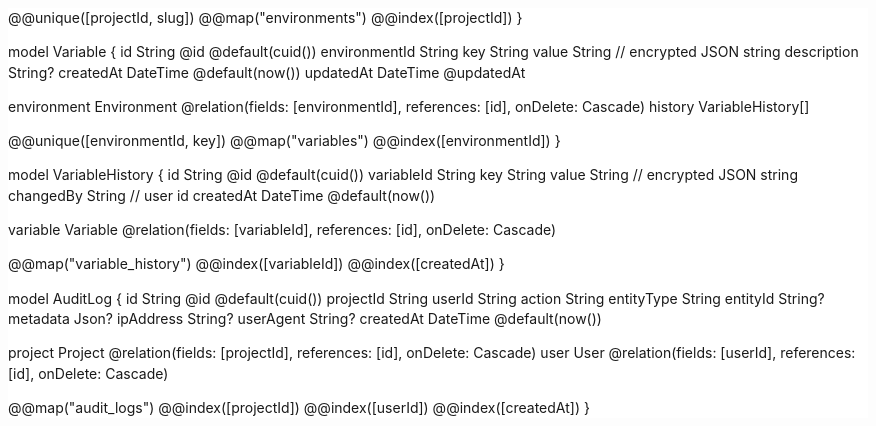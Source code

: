   @@unique([projectId, slug])
  @@map("environments")
  @@index([projectId])
}

model Variable {
  id            String      @id @default(cuid())
  environmentId String
  key           String
  value         String      // encrypted JSON string
  description   String?
  createdAt     DateTime    @default(now())
  updatedAt     DateTime    @updatedAt

  environment   Environment @relation(fields: [environmentId], references: [id], onDelete: Cascade)
  history       VariableHistory[]

  @@unique([environmentId, key])
  @@map("variables")
  @@index([environmentId])
}

model VariableHistory {
  id          String   @id @default(cuid())
  variableId  String
  key         String
  value       String   // encrypted JSON string
  changedBy   String   // user id
  createdAt   DateTime @default(now())

  variable    Variable @relation(fields: [variableId], references: [id], onDelete: Cascade)

  @@map("variable_history")
  @@index([variableId])
  @@index([createdAt])
}

model AuditLog {
  id          String   @id @default(cuid())
  projectId   String
  userId      String
  action      String
  entityType  String
  entityId    String?
  metadata    Json?
  ipAddress   String?
  userAgent   String?
  createdAt   DateTime @default(now())

  project     Project  @relation(fields: [projectId], references: [id], onDelete: Cascade)
  user        User     @relation(fields: [userId], references: [id], onDelete: Cascade)

  @@map("audit_logs")
  @@index([projectId])
  @@index([userId])
  @@index([createdAt])
}
